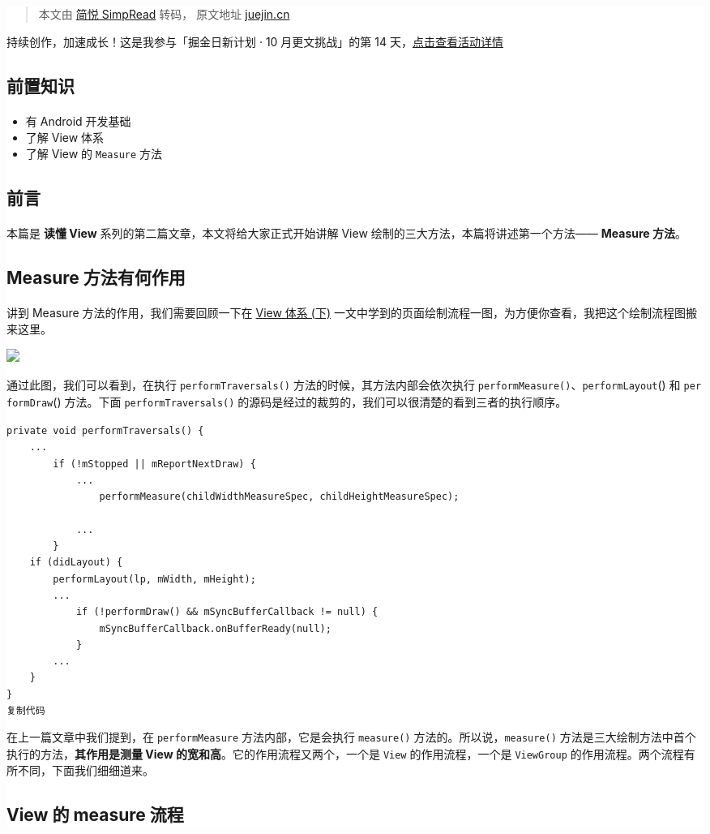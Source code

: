> 本文由 [简悦 SimpRead](http://ksria.com/simpread/) 转码， 原文地址 [juejin.cn](https://juejin.cn/post/7153157173525086244#heading-9)

持续创作，加速成长！这是我参与「掘金日新计划 · 10 月更文挑战」的第 14 天，[点击查看活动详情](https://juejin.cn/post/7147654075599978532 "https://juejin.cn/post/7147654075599978532")

前置知识
----

*   有 Android 开发基础
*   了解 View 体系
*   了解 View 的 `Measure` 方法

前言
--

本篇是 **读懂 View** 系列的第二篇文章，本文将给大家正式开始讲解 View 绘制的三大方法，本篇将讲述第一个方法—— **Measure 方法**。

Measure 方法有何作用
--------------

讲到 Measure 方法的作用，我们需要回顾一下在 [View 体系 (下)](https://juejin.cn/post/7125824443598766116 "https://juejin.cn/post/7125824443598766116") 一文中学到的页面绘制流程一图，为方便你查看，我把这个绘制流程图搬来这里。

![](https://p3-juejin.byteimg.com/tos-cn-i-k3u1fbpfcp/b00d3fb54405463d8295edc9a8b11b36~tplv-k3u1fbpfcp-zoom-in-crop-mark:4536:0:0:0.awebp)

通过此图，我们可以看到，在执行 `performTraversals()` 方法的时候，其方法内部会依次执行 `performMeasure()`、`performLayout`() 和 `performDraw`() 方法。下面 `performTraversals()` 的源码是经过的裁剪的，我们可以很清楚的看到三者的执行顺序。

```
private void performTraversals() {
    ...
        if (!mStopped || mReportNextDraw) {
            ...
                performMeasure(childWidthMeasureSpec, childHeightMeasureSpec);

            ...
        }
    if (didLayout) {
        performLayout(lp, mWidth, mHeight);
        ...
            if (!performDraw() && mSyncBufferCallback != null) {
                mSyncBufferCallback.onBufferReady(null);
            }
        ...
    }
}
复制代码
```

在上一篇文章中我们提到，在 `performMeasure` 方法内部，它是会执行 `measure()` 方法的。所以说，`measure()` 方法是三大绘制方法中首个执行的方法，**其作用是测量 View 的宽和高**。它的作用流程又两个，一个是 `View` 的作用流程，一个是 `ViewGroup` 的作用流程。两个流程有所不同，下面我们细细道来。

View 的 measure 流程
-----------------
